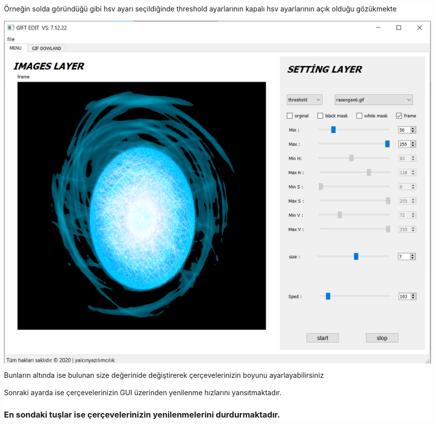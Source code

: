 <p align="left"> Örneğin solda göründüğü gibi hsv ayarı seçildiğinde threshold ayarlarının kapalı hsv ayarlarının açık olduğu gözükmekte  </p>
</div>


<div>
<img src="show/main3.png" align="left" width="100%"  height="100%" > </img>


<br/><br/><br/><br/><br/><br/><br/><br/><br/><br/><br/><br/><br/><br/><br/><br/><br/><br/><br/><br/><br/><br/><br/><br/><br/><br/><br/><br/><br/><br/>
<br/><br/><br/><br/>

<p>Bunların altında ise bulunan  size değerinide değiştirerek çerçevelerinizin boyunu ayarlayabilirsiniz  </p>

<p> Sonraki ayarda ise çerçevelerinizin GUI üzerinden yenilenme hızlarını yansıtmaktadır.  </p>

### En sondaki tuşlar ise çerçevelerinizin yenilenmelerini durdurmaktadır.
</div>
